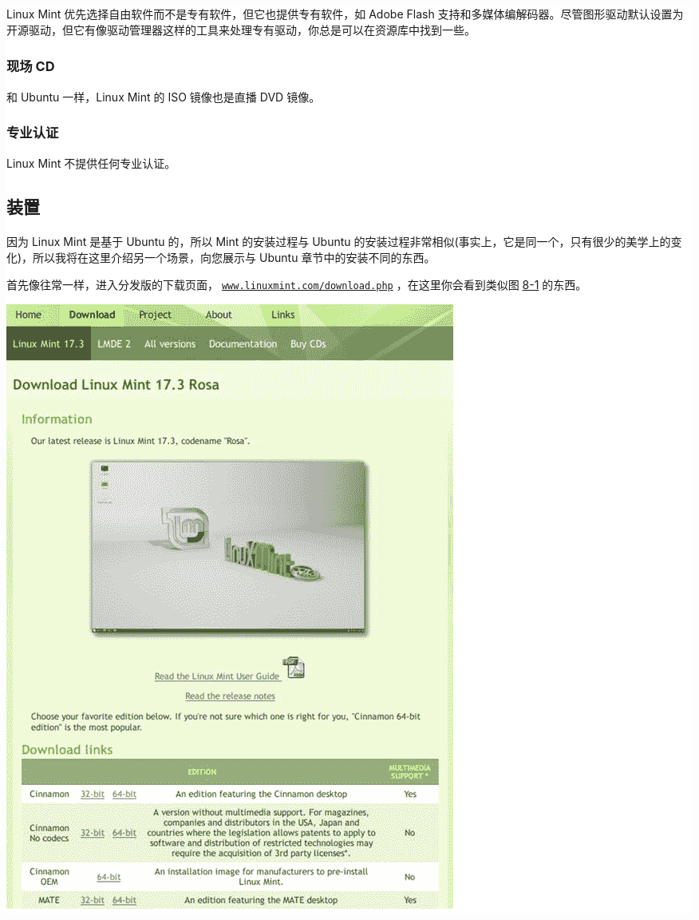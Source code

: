 Linux Mint 优先选择自由软件而不是专有软件，但它也提供专有软件，如 Adobe Flash 支持和多媒体编解码器。尽管图形驱动默认设置为开源驱动，但它有像驱动管理器这样的工具来处理专有驱动，你总是可以在资源库中找到一些。

### 现场 CD

和 Ubuntu 一样，Linux Mint 的 ISO 镜像也是直播 DVD 镜像。

### 专业认证

Linux Mint 不提供任何专业认证。

## 装置

因为 Linux Mint 是基于 Ubuntu 的，所以 Mint 的安装过程与 Ubuntu 的安装过程非常相似(事实上，它是同一个，只有很少的美学上的变化)，所以我将在这里介绍另一个场景，向您展示与 Ubuntu 章节中的安装不同的东西。

首先像往常一样，进入分发版的下载页面， [`www.linuxmint.com/download.php`](http://www.linuxmint.com/download.php) ，在这里你会看到类似图 [8-1](#Fig1) 的东西。

![A367684_1_En_8_Fig1_HTML.jpg](img/A367684_1_En_8_Fig1_HTML.jpg)
